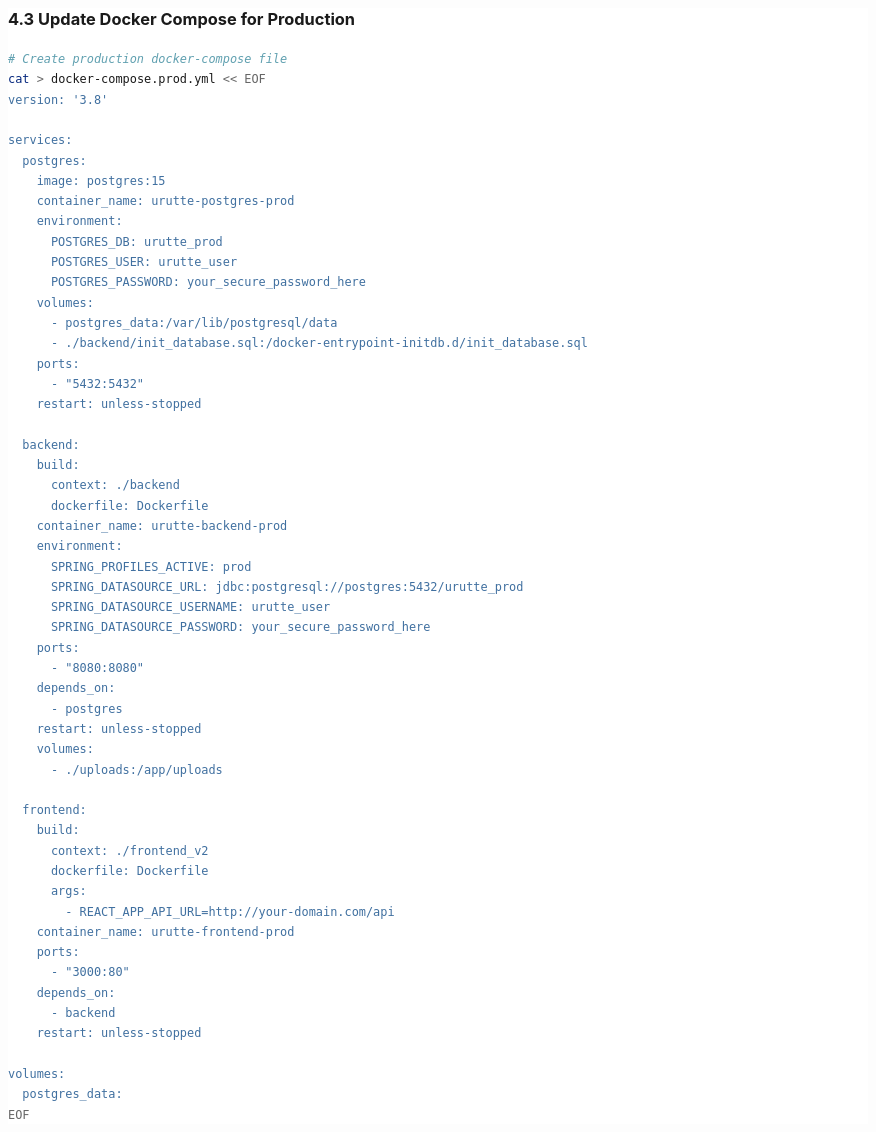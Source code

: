 ### 4.3 Update Docker Compose for Production
```bash
# Create production docker-compose file
cat > docker-compose.prod.yml << EOF
version: '3.8'

services:
  postgres:
    image: postgres:15
    container_name: urutte-postgres-prod
    environment:
      POSTGRES_DB: urutte_prod
      POSTGRES_USER: urutte_user
      POSTGRES_PASSWORD: your_secure_password_here
    volumes:
      - postgres_data:/var/lib/postgresql/data
      - ./backend/init_database.sql:/docker-entrypoint-initdb.d/init_database.sql
    ports:
      - "5432:5432"
    restart: unless-stopped

  backend:
    build:
      context: ./backend
      dockerfile: Dockerfile
    container_name: urutte-backend-prod
    environment:
      SPRING_PROFILES_ACTIVE: prod
      SPRING_DATASOURCE_URL: jdbc:postgresql://postgres:5432/urutte_prod
      SPRING_DATASOURCE_USERNAME: urutte_user
      SPRING_DATASOURCE_PASSWORD: your_secure_password_here
    ports:
      - "8080:8080"
    depends_on:
      - postgres
    restart: unless-stopped
    volumes:
      - ./uploads:/app/uploads

  frontend:
    build:
      context: ./frontend_v2
      dockerfile: Dockerfile
      args:
        - REACT_APP_API_URL=http://your-domain.com/api
    container_name: urutte-frontend-prod
    ports:
      - "3000:80"
    depends_on:
      - backend
    restart: unless-stopped

volumes:
  postgres_data:
EOF
```
